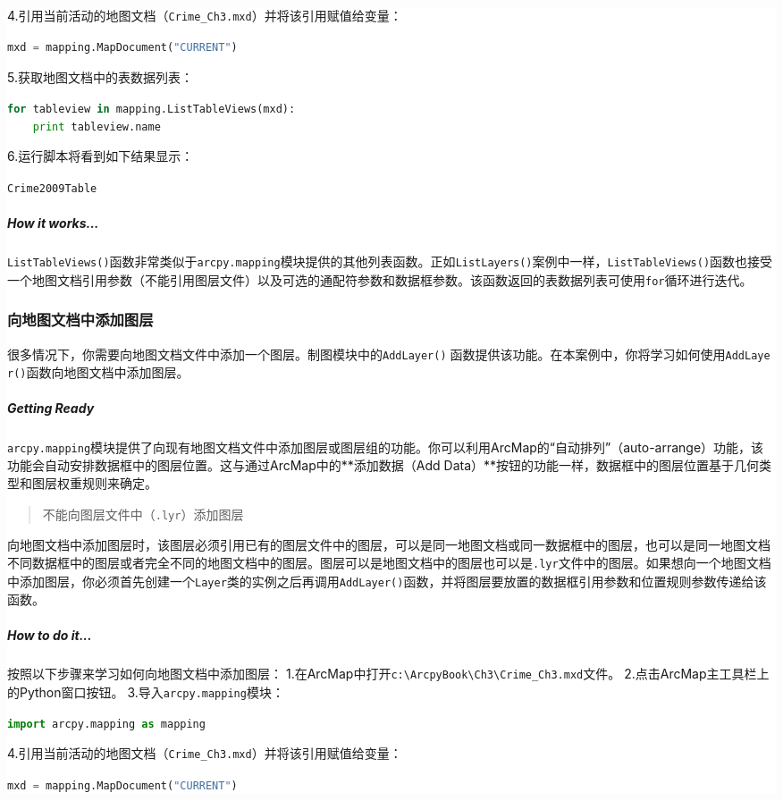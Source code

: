 4.引用当前活动的地图文档（`Crime_Ch3.mxd`）并将该引用赋值给变量：



```python
mxd = mapping.MapDocument("CURRENT")
```

5.获取地图文档中的表数据列表：



```python
for tableview in mapping.ListTableViews(mxd):
    print tableview.name
```

6.运行脚本将看到如下结果显示：



```python
Crime2009Table
```

##### How it works...

`ListTableViews()`函数非常类似于`arcpy.mapping`模块提供的其他列表函数。正如`ListLayers()`案例中一样，`ListTableViews()`函数也接受一个地图文档引用参数（不能引用图层文件）以及可选的通配符参数和数据框参数。该函数返回的表数据列表可使用`for`循环进行迭代。

### 向地图文档中添加图层

很多情况下，你需要向地图文档文件中添加一个图层。制图模块中的`AddLayer()`
 函数提供该功能。在本案例中，你将学习如何使用`AddLayer()`函数向地图文档中添加图层。

##### Getting Ready

`arcpy.mapping`模块提供了向现有地图文档文件中添加图层或图层组的功能。你可以利用ArcMap的“自动排列”（auto-arrange）功能，该功能会自动安排数据框中的图层位置。这与通过ArcMap中的**添加数据（Add Data）**按钮的功能一样，数据框中的图层位置基于几何类型和图层权重规则来确定。

> 不能向图层文件中（`.lyr`）添加图层

向地图文档中添加图层时，该图层必须引用已有的图层文件中的图层，可以是同一地图文档或同一数据框中的图层，也可以是同一地图文档不同数据框中的图层或者完全不同的地图文档中的图层。图层可以是地图文档中的图层也可以是`.lyr`文件中的图层。如果想向一个地图文档中添加图层，你必须首先创建一个`Layer`类的实例之后再调用`AddLayer()`函数，并将图层要放置的数据框引用参数和位置规则参数传递给该函数。

##### How to do it...

按照以下步骤来学习如何向地图文档中添加图层：
 1.在ArcMap中打开`c:\ArcpyBook\Ch3\Crime_Ch3.mxd`文件。
 2.点击ArcMap主工具栏上的Python窗口按钮。
 3.导入`arcpy.mapping`模块：



```python
import arcpy.mapping as mapping
```

4.引用当前活动的地图文档（`Crime_Ch3.mxd`）并将该引用赋值给变量：



```python
mxd = mapping.MapDocument("CURRENT")
```
